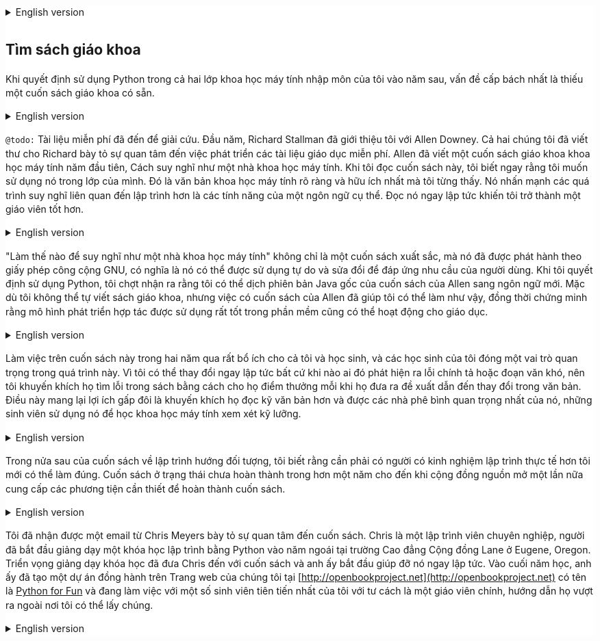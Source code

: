<details><summary>English version</summary></details>

## Tìm sách giáo khoa

Khi quyết định sử dụng Python trong cả hai lớp khoa học máy tính nhập môn của tôi vào năm sau, vấn đề cấp bách nhất là thiếu một cuốn sách giáo khoa có sẵn.

<details><summary>English version</summary></details>

`@todo:` Tài liệu miễn phí đã đến để giải cứu. Đầu năm, Richard Stallman đã giới thiệu tôi với Allen Downey. Cả hai chúng tôi đã viết thư cho Richard bày tỏ sự quan tâm đến việc phát triển các tài liệu giáo dục miễn phí. Allen đã viết một cuốn sách giáo khoa khoa học máy tính năm đầu tiên, Cách suy nghĩ như một nhà khoa học máy tính. Khi tôi đọc cuốn sách này, tôi biết ngay rằng tôi muốn sử dụng nó trong lớp của mình. Đó là văn bản khoa học máy tính rõ ràng và hữu ích nhất mà tôi từng thấy. Nó nhấn mạnh các quá trình suy nghĩ liên quan đến lập trình hơn là các tính năng của một ngôn ngữ cụ thể. Đọc nó ngay lập tức khiến tôi trở thành một giáo viên tốt hơn.

<details><summary>English version</summary></details>

"Làm thế nào để suy nghĩ như một nhà khoa học máy tính" không chỉ là một cuốn sách xuất sắc, mà nó đã được phát hành theo giấy phép công cộng GNU, có nghĩa là nó có thể được sử dụng tự do và sửa đổi để đáp ứng nhu cầu của người dùng. Khi tôi quyết định sử dụng Python, tôi chợt nhận ra rằng tôi có thể dịch phiên bản Java gốc của cuốn sách của Allen sang ngôn ngữ mới. Mặc dù tôi không thể tự viết sách giáo khoa, nhưng việc có cuốn sách của Allen đã giúp tôi có thể làm như vậy, đồng thời chứng minh rằng mô hình phát triển hợp tác được sử dụng rất tốt trong phần mềm cũng có thể hoạt động cho giáo dục.

<details><summary>English version</summary></details>

Làm việc trên cuốn sách này trong hai năm qua rất bổ ích cho cả tôi và học sinh, và các học sinh của tôi đóng một vai trò quan trọng trong quá trình này. Vì tôi có thể thay đổi ngay lập tức bất cứ khi nào ai đó phát hiện ra lỗi chính tả hoặc đoạn văn khó, nên tôi khuyến khích họ tìm lỗi trong sách bằng cách cho họ điểm thưởng mỗi khi họ đưa ra đề xuất dẫn đến thay đổi trong văn bản. Điều này mang lại lợi ích gấp đôi là khuyến khích họ đọc kỹ văn bản hơn và được các nhà phê bình quan trọng nhất của nó, những sinh viên sử dụng nó để học khoa học máy tính xem xét kỹ lưỡng.

<details><summary>English version</summary></details>

Trong nửa sau của cuốn sách về lập trình hướng đối tượng, tôi biết rằng cần phải có người có kinh nghiệm lập trình thực tế hơn tôi mới có thể làm đúng. Cuốn sách ở trạng thái chưa hoàn thành trong hơn một năm cho đến khi cộng đồng nguồn mở một lần nữa cung cấp các phương tiện cần thiết để hoàn thành cuốn sách.

<details><summary>English version</summary></details>

Tôi đã nhận được một email từ Chris Meyers bày tỏ sự quan tâm đến cuốn sách. Chris là một lập trình viên chuyên nghiệp, người đã bắt đầu giảng dạy một khóa học lập trình bằng Python vào năm ngoái tại trường Cao đẳng Cộng đồng Lane ở Eugene, Oregon. Triển vọng giảng dạy khóa học đã đưa Chris đến với cuốn sách và anh ấy bắt đầu giúp đỡ nó ngay lập tức. Vào cuối năm học, anh ấy đã tạo một dự án đồng hành trên Trang web của chúng tôi tại [http://openbookproject.net](http://openbookproject.net) có tên là [Python for Fun](http://openbookproject.net/py4fun) và đang làm việc với một số sinh viên tiên tiến nhất của tôi với tư cách là một giáo viên chính, hướng dẫn họ vượt ra ngoài nơi tôi có thể lấy chúng.

<details><summary>English version</summary></details>
